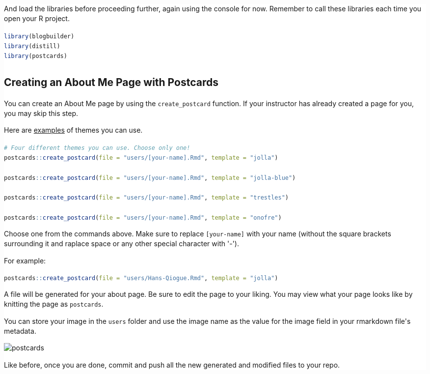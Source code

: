 And load the libraries before proceeding further, again using the console for now. Remember to call these libraries each time you open your R project.

``` r
library(blogbuilder)
library(distill)
library(postcards)
```
## Creating an About Me Page with Postcards

You can create an About Me page by using the `create_postcard` function. If your instructor has already created a page for you, you may skip this step.

Here are [examples](https://github.com/seankross/postcards#the-templates) of themes you can use.

``` r
# Four different themes you can use. Choose only one!
postcards::create_postcard(file = "users/[your-name].Rmd", template = "jolla")

postcards::create_postcard(file = "users/[your-name].Rmd", template = "jolla-blue")

postcards::create_postcard(file = "users/[your-name].Rmd", template = "trestles")

postcards::create_postcard(file = "users/[your-name].Rmd", template = "onofre")
```

Choose one from the commands above. Make sure to replace `[your-name]` with your name (without the square brackets surrounding it and raplace space or any other special character with '-').

For example:
```r
postcards::create_postcard(file = "users/Hans-Qiogue.Rmd", template = "jolla")
```

A file will be generated for your about page. Be sure to edit the page to your liking. You may view what your page looks like by knitting the page as `postcards`.

You can store your image in the `users` folder and use the image name as the value for the image field in your rmarkdown file's metadata.

![postcards](https://raw.githubusercontent.com/DACSS/course_blog_template/main/_guide/images/postcards.png)

Like before, once you are done, commit and push all the new generated and modified files to your repo.

